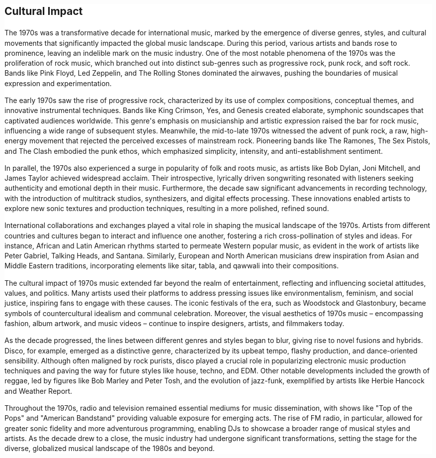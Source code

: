 ## Cultural Impact

The 1970s was a transformative decade for international music, marked by the emergence of diverse genres, styles, and cultural movements that significantly impacted the global music landscape. During this period, various artists and bands rose to prominence, leaving an indelible mark on the music industry. One of the most notable phenomena of the 1970s was the proliferation of rock music, which branched out into distinct sub-genres such as progressive rock, punk rock, and soft rock. Bands like Pink Floyd, Led Zeppelin, and The Rolling Stones dominated the airwaves, pushing the boundaries of musical expression and experimentation.

The early 1970s saw the rise of progressive rock, characterized by its use of complex compositions, conceptual themes, and innovative instrumental techniques. Bands like King Crimson, Yes, and Genesis created elaborate, symphonic soundscapes that captivated audiences worldwide. This genre's emphasis on musicianship and artistic expression raised the bar for rock music, influencing a wide range of subsequent styles. Meanwhile, the mid-to-late 1970s witnessed the advent of punk rock, a raw, high-energy movement that rejected the perceived excesses of mainstream rock. Pioneering bands like The Ramones, The Sex Pistols, and The Clash embodied the punk ethos, which emphasized simplicity, intensity, and anti-establishment sentiment.

In parallel, the 1970s also experienced a surge in popularity of folk and roots music, as artists like Bob Dylan, Joni Mitchell, and James Taylor achieved widespread acclaim. Their introspective, lyrically driven songwriting resonated with listeners seeking authenticity and emotional depth in their music. Furthermore, the decade saw significant advancements in recording technology, with the introduction of multitrack studios, synthesizers, and digital effects processing. These innovations enabled artists to explore new sonic textures and production techniques, resulting in a more polished, refined sound.

International collaborations and exchanges played a vital role in shaping the musical landscape of the 1970s. Artists from different countries and cultures began to interact and influence one another, fostering a rich cross-pollination of styles and ideas. For instance, African and Latin American rhythms started to permeate Western popular music, as evident in the work of artists like Peter Gabriel, Talking Heads, and Santana. Similarly, European and North American musicians drew inspiration from Asian and Middle Eastern traditions, incorporating elements like sitar, tabla, and qawwali into their compositions.

The cultural impact of 1970s music extended far beyond the realm of entertainment, reflecting and influencing societal attitudes, values, and politics. Many artists used their platforms to address pressing issues like environmentalism, feminism, and social justice, inspiring fans to engage with these causes. The iconic festivals of the era, such as Woodstock and Glastonbury, became symbols of countercultural idealism and communal celebration. Moreover, the visual aesthetics of 1970s music – encompassing fashion, album artwork, and music videos – continue to inspire designers, artists, and filmmakers today.

As the decade progressed, the lines between different genres and styles began to blur, giving rise to novel fusions and hybrids. Disco, for example, emerged as a distinctive genre, characterized by its upbeat tempo, flashy production, and dance-oriented sensibility. Although often maligned by rock purists, disco played a crucial role in popularizing electronic music production techniques and paving the way for future styles like house, techno, and EDM. Other notable developments included the growth of reggae, led by figures like Bob Marley and Peter Tosh, and the evolution of jazz-funk, exemplified by artists like Herbie Hancock and Weather Report.

Throughout the 1970s, radio and television remained essential mediums for music dissemination, with shows like "Top of the Pops" and "American Bandstand" providing valuable exposure for emerging acts. The rise of FM radio, in particular, allowed for greater sonic fidelity and more adventurous programming, enabling DJs to showcase a broader range of musical styles and artists. As the decade drew to a close, the music industry had undergone significant transformations, setting the stage for the diverse, globalized musical landscape of the 1980s and beyond.
